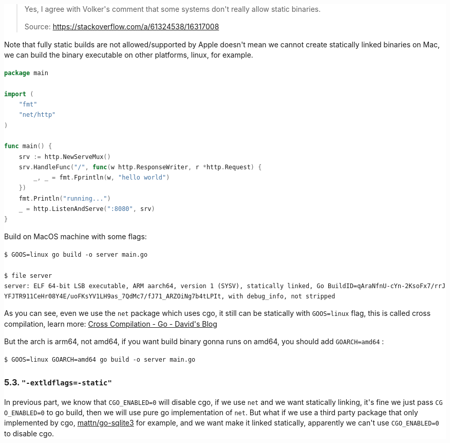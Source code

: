 > Yes, I agree with Volker's comment that some systems don't really allow static binaries.
>
> Source: https://stackoverflow.com/a/61324538/16317008

Note that fully static builds are not allowed/supported by Apple doesn't mean we cannot create statically linked binaries on Mac, we can build the binary executable on other platforms, linux, for example. 

```go
package main

import (
	"fmt"
	"net/http"
)

func main() {
	srv := http.NewServeMux()
	srv.HandleFunc("/", func(w http.ResponseWriter, r *http.Request) {
		_, _ = fmt.Fprintln(w, "hello world")
	})
	fmt.Println("running...")
	_ = http.ListenAndServe(":8080", srv)
}
```

Build on MacOS machine with some flags:

```shell
$ GOOS=linux go build -o server main.go

$ file server                          
server: ELF 64-bit LSB executable, ARM aarch64, version 1 (SYSV), statically linked, Go BuildID=qAraNfnU-cYn-2KsoFx7/rrJYFJTR911CeHr08Y4E/uoFKsYV1LH9as_7QdMc7/fJ71_ARZOiNg7b4tLPIt, with debug_info, not stripped
```

As you can see, even we use the `net` package which uses cgo, it still can be statically with `GOOS=linux` flag, this is called cross compilation, learn more: [Cross Compilation - Go - David's Blog](https://davidzhu.xyz/post/golang/advance/011-cross-compilation/)

But the arch is arm64, not amd64, if you want build binary gonna runs on amd64, you should add `GOARCH=amd64` : 

```shell
$ GOOS=linux GOARCH=amd64 go build -o server main.go
```

### 5.3. `"-extldflags=-static"`

In previous part, we know that `CGO_ENABLED=0` will disable cgo, if we use `net` and we want statically linking, it's fine we just pass `CGO_ENABLED=0` to go build, then we will use pure go implementation of `net`. But what if we use a third party package that only implemented by cgo, [mattn/go-sqlite3](https://github.com/mattn/go-sqlite3) for example, and we want make it linked statically, apparently we can't use `CGO_ENABLED=0` to disable cgo. 
